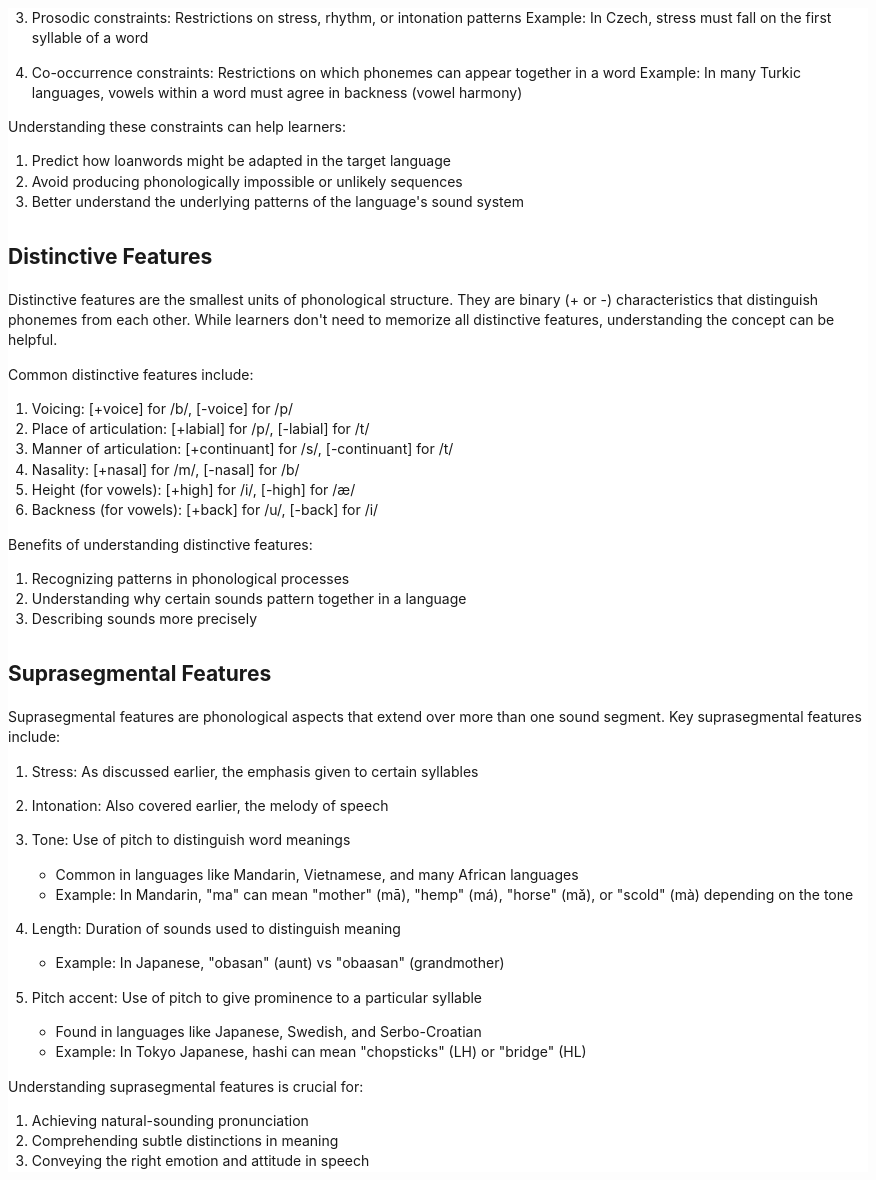 3. Prosodic constraints: Restrictions on stress, rhythm, or intonation patterns
   Example: In Czech, stress must fall on the first syllable of a word

4. Co-occurrence constraints: Restrictions on which phonemes can appear together in a word
   Example: In many Turkic languages, vowels within a word must agree in backness (vowel harmony)

Understanding these constraints can help learners:
1. Predict how loanwords might be adapted in the target language
2. Avoid producing phonologically impossible or unlikely sequences
3. Better understand the underlying patterns of the language's sound system

## Distinctive Features

Distinctive features are the smallest units of phonological structure. They are binary (+ or -) characteristics that distinguish phonemes from each other. While learners don't need to memorize all distinctive features, understanding the concept can be helpful.

Common distinctive features include:

1. Voicing: [+voice] for /b/, [-voice] for /p/
2. Place of articulation: [+labial] for /p/, [-labial] for /t/
3. Manner of articulation: [+continuant] for /s/, [-continuant] for /t/
4. Nasality: [+nasal] for /m/, [-nasal] for /b/
5. Height (for vowels): [+high] for /i/, [-high] for /æ/
6. Backness (for vowels): [+back] for /u/, [-back] for /i/

Benefits of understanding distinctive features:
1. Recognizing patterns in phonological processes
2. Understanding why certain sounds pattern together in a language
3. Describing sounds more precisely

## Suprasegmental Features

Suprasegmental features are phonological aspects that extend over more than one sound segment. Key suprasegmental features include:

1. Stress: As discussed earlier, the emphasis given to certain syllables

2. Intonation: Also covered earlier, the melody of speech

3. Tone: Use of pitch to distinguish word meanings
   - Common in languages like Mandarin, Vietnamese, and many African languages
   - Example: In Mandarin, "ma" can mean "mother" (mā), "hemp" (má), "horse" (mǎ), or "scold" (mà) depending on the tone

4. Length: Duration of sounds used to distinguish meaning
   - Example: In Japanese, "obasan" (aunt) vs "obaasan" (grandmother)

5. Pitch accent: Use of pitch to give prominence to a particular syllable
   - Found in languages like Japanese, Swedish, and Serbo-Croatian
   - Example: In Tokyo Japanese, hashi can mean "chopsticks" (LH) or "bridge" (HL)

Understanding suprasegmental features is crucial for:
1. Achieving natural-sounding pronunciation
2. Comprehending subtle distinctions in meaning
3. Conveying the right emotion and attitude in speech
